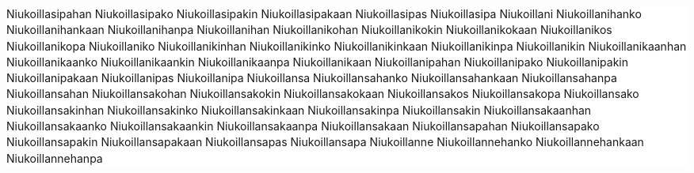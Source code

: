 Niukoillasipahan
Niukoillasipako
Niukoillasipakin
Niukoillasipakaan
Niukoillasipas
Niukoillasipa
Niukoillani
Niukoillanihanko
Niukoillanihankaan
Niukoillanihanpa
Niukoillanihan
Niukoillanikohan
Niukoillanikokin
Niukoillanikokaan
Niukoillanikos
Niukoillanikopa
Niukoillaniko
Niukoillanikinhan
Niukoillanikinko
Niukoillanikinkaan
Niukoillanikinpa
Niukoillanikin
Niukoillanikaanhan
Niukoillanikaanko
Niukoillanikaankin
Niukoillanikaanpa
Niukoillanikaan
Niukoillanipahan
Niukoillanipako
Niukoillanipakin
Niukoillanipakaan
Niukoillanipas
Niukoillanipa
Niukoillansa
Niukoillansahanko
Niukoillansahankaan
Niukoillansahanpa
Niukoillansahan
Niukoillansakohan
Niukoillansakokin
Niukoillansakokaan
Niukoillansakos
Niukoillansakopa
Niukoillansako
Niukoillansakinhan
Niukoillansakinko
Niukoillansakinkaan
Niukoillansakinpa
Niukoillansakin
Niukoillansakaanhan
Niukoillansakaanko
Niukoillansakaankin
Niukoillansakaanpa
Niukoillansakaan
Niukoillansapahan
Niukoillansapako
Niukoillansapakin
Niukoillansapakaan
Niukoillansapas
Niukoillansapa
Niukoillanne
Niukoillannehanko
Niukoillannehankaan
Niukoillannehanpa